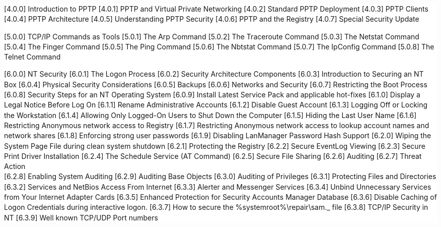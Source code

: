 [4.0.0] Introduction to PPTP
[4.0.1] PPTP and Virtual Private Networking
[4.0.2] Standard PPTP Deployment
[4.0.3] PPTP Clients
[4.0.4] PPTP Architecture
[4.0.5] Understanding PPTP Security
[4.0.6] PPTP and the Registry
[4.0.7] Special Security Update

[5.0.0] TCP/IP Commands as Tools
[5.0.1] The Arp Command
[5.0.2] The Traceroute Command
[5.0.3] The Netstat Command
[5.0.4] The Finger Command
[5.0.5] The Ping Command
[5.0.6] The Nbtstat Command
[5.0.7] The IpConfig Command
[5.0.8] The Telnet Command

[6.0.0] NT Security
[6.0.1] The Logon Process
[6.0.2] Security Architecture Components
[6.0.3] Introduction to Securing an NT Box
[6.0.4] Physical Security Considerations
[6.0.5] Backups
[6.0.6] Networks and Security
[6.0.7] Restricting the Boot Process
[6.0.8] Security Steps for an NT Operating System
[6.0.9] Install Latest Service Pack and applicable hot-fixes
[6.1.0] Display a Legal Notice Before Log On
[6.1.1] Rename Administrative Accounts
[6.1.2] Disable Guest Account
[6.1.3] Logging Off or Locking the Workstation
[6.1.4] Allowing Only Logged-On Users to Shut Down the Computer
[6.1.5] Hiding the Last User Name
[6.1.6] Restricting Anonymous network access to Registry
[6.1.7] Restricting Anonymous network access to lookup account names and network shares
[6.1.8] Enforcing strong user passwords
[6.1.9] Disabling LanManager Password Hash Support
[6.2.0] Wiping the System Page File during clean system shutdown
[6.2.1] Protecting the Registry
[6.2.2] Secure EventLog Viewing
[6.2.3] Secure Print Driver Installation
[6.2.4] The Schedule Service (AT Command)
[6.2.5] Secure File Sharing
[6.2.6] Auditing
[6.2.7] Threat	Action	
[6.2.8] Enabling System Auditing
[6.2.9] Auditing Base Objects
[6.3.0] Auditing of Privileges
[6.3.1] Protecting Files and Directories
[6.3.2] Services and NetBios Access From Internet
[6.3.3] Alerter and Messenger Services 
[6.3.4] Unbind Unnecessary Services from Your Internet Adapter Cards 
[6.3.5] Enhanced Protection for Security Accounts Manager Database
[6.3.6] Disable Caching of Logon Credentials during interactive logon.
[6.3.7] How to secure the %systemroot%\repair\sam._ file
[6.3.8] TCP/IP Security in NT
[6.3.9] Well known TCP/UDP Port numbers   
